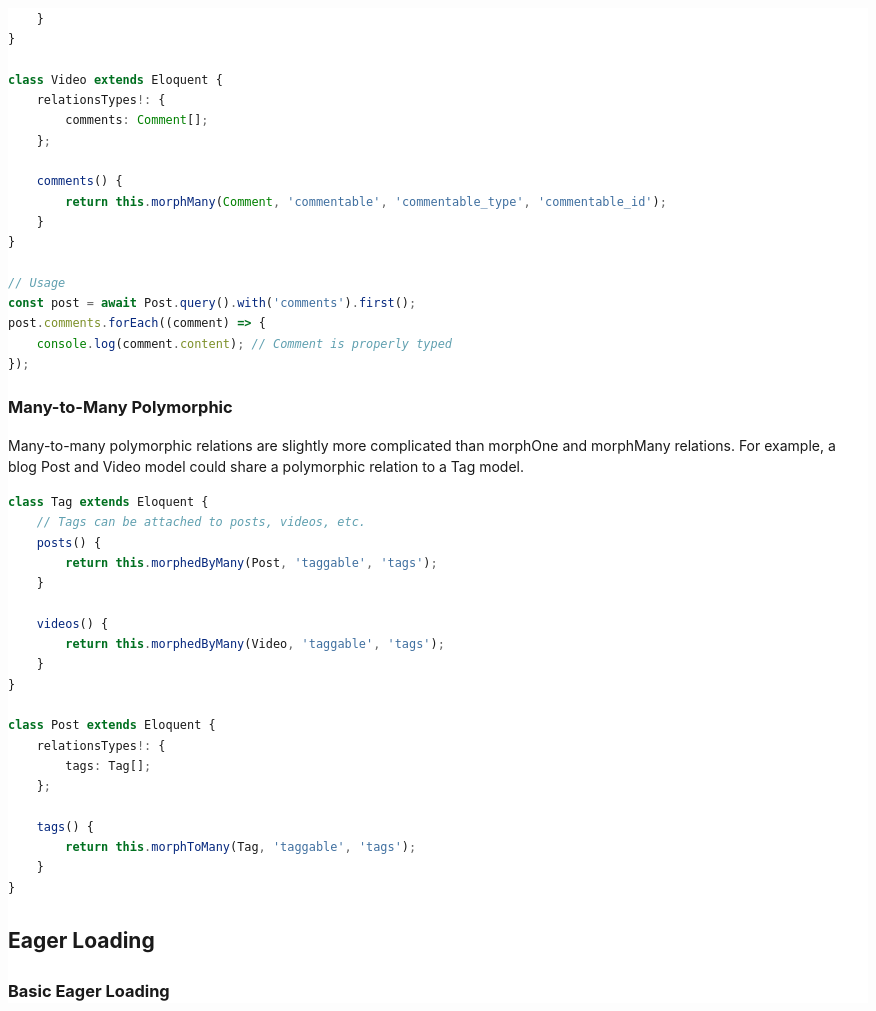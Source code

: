 ```typescript
	}
}

class Video extends Eloquent {
	relationsTypes!: {
		comments: Comment[];
	};

	comments() {
		return this.morphMany(Comment, 'commentable', 'commentable_type', 'commentable_id');
	}
}

// Usage
const post = await Post.query().with('comments').first();
post.comments.forEach((comment) => {
	console.log(comment.content); // Comment is properly typed
});
```

### Many-to-Many Polymorphic

Many-to-many polymorphic relations are slightly more complicated than morphOne and morphMany relations. For example, a blog Post and Video model could share a polymorphic relation to a Tag model.

```typescript
class Tag extends Eloquent {
	// Tags can be attached to posts, videos, etc.
	posts() {
		return this.morphedByMany(Post, 'taggable', 'tags');
	}

	videos() {
		return this.morphedByMany(Video, 'taggable', 'tags');
	}
}

class Post extends Eloquent {
	relationsTypes!: {
		tags: Tag[];
	};

	tags() {
		return this.morphToMany(Tag, 'taggable', 'tags');
	}
}
```

## Eager Loading

### Basic Eager Loading
